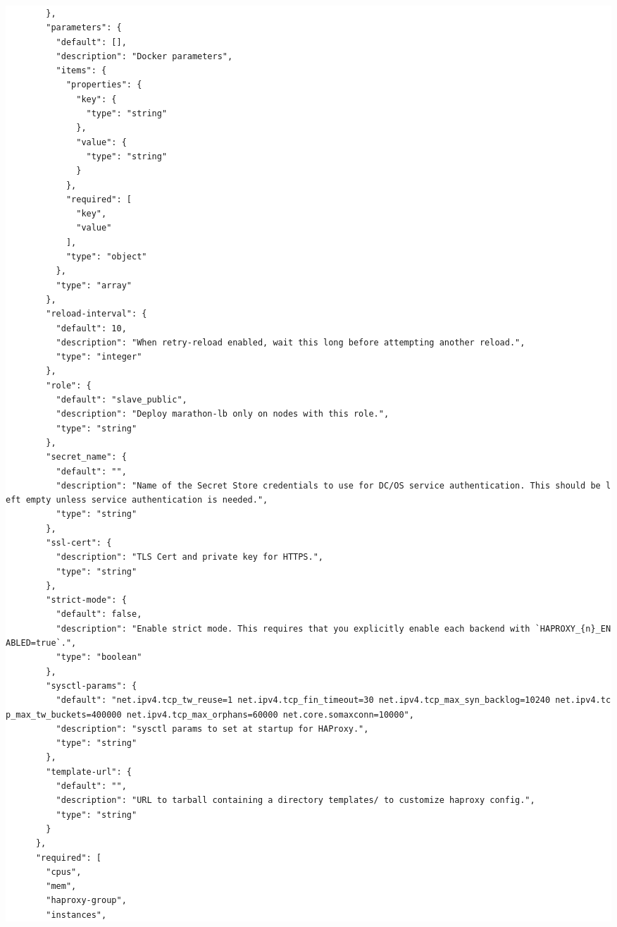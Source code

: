             },
            "parameters": {
              "default": [],
              "description": "Docker parameters",
              "items": {
                "properties": {
                  "key": {
                    "type": "string"
                  },
                  "value": {
                    "type": "string"
                  }
                },
                "required": [
                  "key",
                  "value"
                ],
                "type": "object"
              },
              "type": "array"
            },
            "reload-interval": {
              "default": 10,
              "description": "When retry-reload enabled, wait this long before attempting another reload.",
              "type": "integer"
            },
            "role": {
              "default": "slave_public",
              "description": "Deploy marathon-lb only on nodes with this role.",
              "type": "string"
            },
            "secret_name": {
              "default": "",
              "description": "Name of the Secret Store credentials to use for DC/OS service authentication. This should be left empty unless service authentication is needed.",
              "type": "string"
            },
            "ssl-cert": {
              "description": "TLS Cert and private key for HTTPS.",
              "type": "string"
            },
            "strict-mode": {
              "default": false,
              "description": "Enable strict mode. This requires that you explicitly enable each backend with `HAPROXY_{n}_ENABLED=true`.",
              "type": "boolean"
            },
            "sysctl-params": {
              "default": "net.ipv4.tcp_tw_reuse=1 net.ipv4.tcp_fin_timeout=30 net.ipv4.tcp_max_syn_backlog=10240 net.ipv4.tcp_max_tw_buckets=400000 net.ipv4.tcp_max_orphans=60000 net.core.somaxconn=10000",
              "description": "sysctl params to set at startup for HAProxy.",
              "type": "string"
            },
            "template-url": {
              "default": "",
              "description": "URL to tarball containing a directory templates/ to customize haproxy config.",
              "type": "string"
            }
          },
          "required": [
            "cpus",
            "mem",
            "haproxy-group",
            "instances",